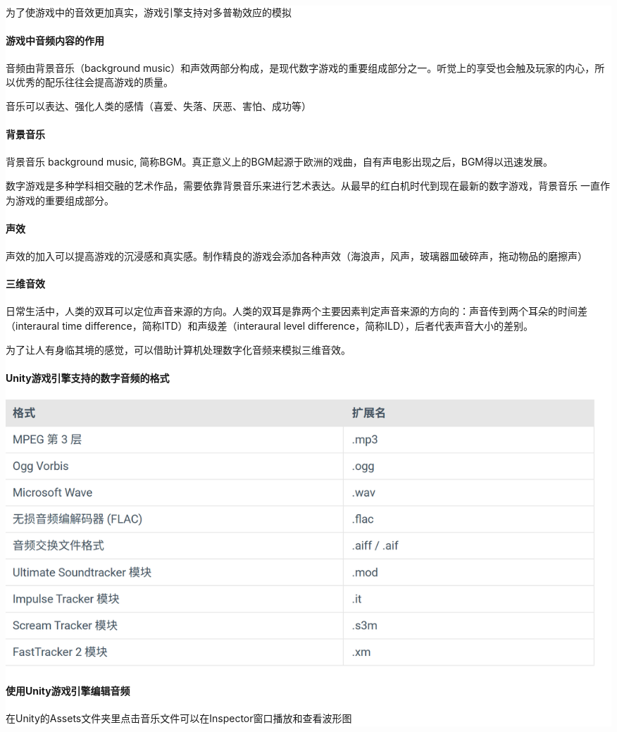 为了使游戏中的音效更加真实，游戏引擎支持对多普勒效应的模拟

#### 游戏中音频内容的作用

音频由背景音乐（background music）和声效两部分构成，是现代数字游戏的重要组成部分之一。听觉上的享受也会触及玩家的内心，所以优秀的配乐往往会提高游戏的质量。

音乐可以表达、强化人类的感情（喜爱、失落、厌恶、害怕、成功等）

#### 背景音乐

背景音乐 background music, 简称BGM。真正意义上的BGM起源于欧洲的戏曲，自有声电影出现之后，BGM得以迅速发展。

数字游戏是多种学科相交融的艺术作品，需要依靠背景音乐来进行艺术表达。从最早的红白机时代到现在最新的数字游戏，背景音乐 一直作为游戏的重要组成部分。

#### 声效

声效的加入可以提高游戏的沉浸感和真实感。制作精良的游戏会添加各种声效（海浪声，风声，玻璃器皿破碎声，拖动物品的磨擦声）

#### 三维音效

日常生活中，人类的双耳可以定位声音来源的方向。人类的双耳是靠两个主要因素判定声音来源的方向的：声音传到两个耳朵的时间差（interaural time difference，简称ITD）和声级差（interaural level difference，简称ILD），后者代表声音大小的差别。

为了让人有身临其境的感觉，可以借助计算机处理数字化音频来模拟三维音效。

#### Unity游戏引擎支持的数字音频的格式

![image-20250409163118828](images/image-20250409163118828.png)

#### 使用Unity游戏引擎编辑音频

在Unity的Assets文件夹里点击音乐文件可以在Inspector窗口播放和查看波形图

